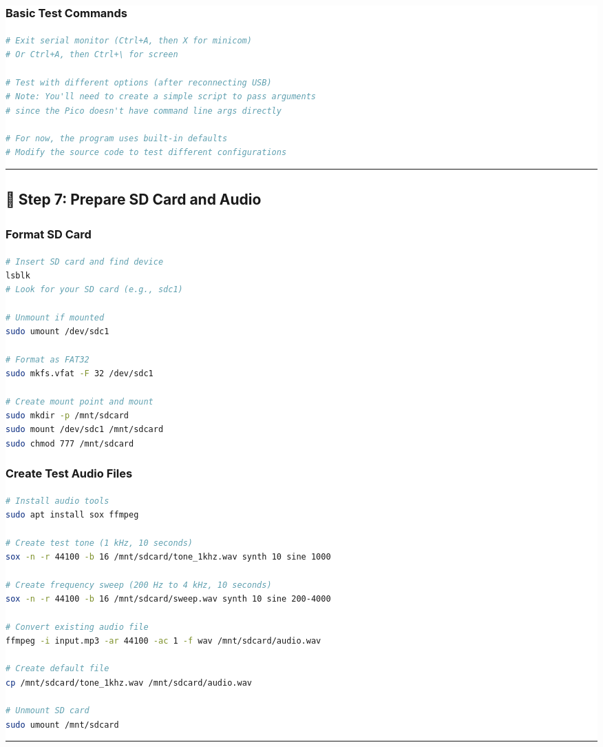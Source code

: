 ### **Basic Test Commands**
```bash
# Exit serial monitor (Ctrl+A, then X for minicom)
# Or Ctrl+A, then Ctrl+\ for screen

# Test with different options (after reconnecting USB)
# Note: You'll need to create a simple script to pass arguments
# since the Pico doesn't have command line args directly

# For now, the program uses built-in defaults
# Modify the source code to test different configurations
```

---

## 📁 **Step 7: Prepare SD Card and Audio**

### **Format SD Card**
```bash
# Insert SD card and find device
lsblk
# Look for your SD card (e.g., sdc1)

# Unmount if mounted
sudo umount /dev/sdc1

# Format as FAT32
sudo mkfs.vfat -F 32 /dev/sdc1

# Create mount point and mount
sudo mkdir -p /mnt/sdcard
sudo mount /dev/sdc1 /mnt/sdcard
sudo chmod 777 /mnt/sdcard
```

### **Create Test Audio Files**
```bash
# Install audio tools
sudo apt install sox ffmpeg

# Create test tone (1 kHz, 10 seconds)
sox -n -r 44100 -b 16 /mnt/sdcard/tone_1khz.wav synth 10 sine 1000

# Create frequency sweep (200 Hz to 4 kHz, 10 seconds)
sox -n -r 44100 -b 16 /mnt/sdcard/sweep.wav synth 10 sine 200-4000

# Convert existing audio file
ffmpeg -i input.mp3 -ar 44100 -ac 1 -f wav /mnt/sdcard/audio.wav

# Create default file
cp /mnt/sdcard/tone_1khz.wav /mnt/sdcard/audio.wav

# Unmount SD card
sudo umount /mnt/sdcard
```

---